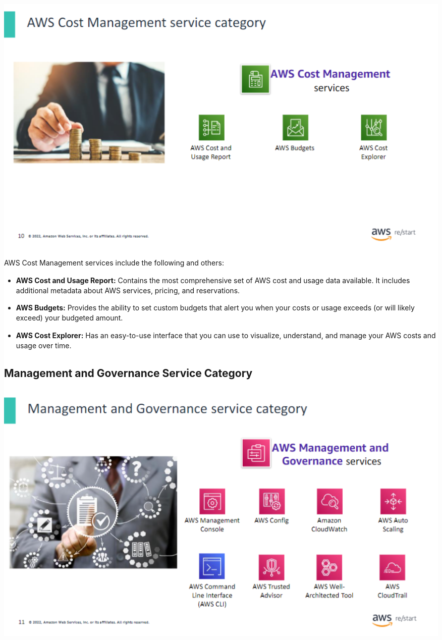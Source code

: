 ![AWS Cost Management Service category](../../../assets/day-4/cost_management.png)

AWS Cost Management services include the following and others:

- **AWS Cost and Usage Report:** Contains the most comprehensive set of AWS cost and usage data available. It includes additional metadata about AWS services, pricing, and reservations.
  
- **AWS Budgets:** Provides the ability to set custom budgets that alert you when your costs or usage exceeds (or will likely exceed) your budgeted amount.
  
- **AWS Cost Explorer:** Has an easy-to-use interface that you can use to visualize, understand, and manage your AWS costs and usage over time.

## Management and Governance Service Category

![AWS Management and Governance Service Category](../../../assets/day-4/management_governance_category.png)